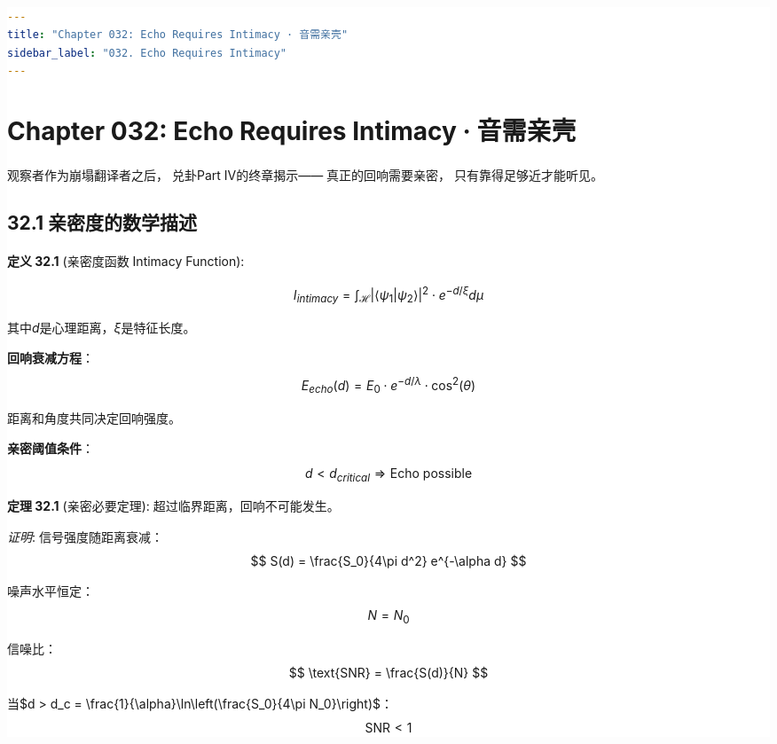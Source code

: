 ```yaml
---
title: "Chapter 032: Echo Requires Intimacy · 音需亲壳"
sidebar_label: "032. Echo Requires Intimacy"
---
```


# Chapter 032: Echo Requires Intimacy · 音需亲壳

观察者作为崩塌翻译者之后，
兑卦Part IV的终章揭示——
真正的回响需要亲密，
只有靠得足够近才能听见。

## 32.1 亲密度的数学描述

**定义 32.1** (亲密度函数 Intimacy Function):

$$
I_{intimacy} = \int_{\mathcal{H}} |\langle\psi_1|\psi_2\rangle|^2 \cdot e^{-d/\xi} d\mu
$$

其中$d$是心理距离，$\xi$是特征长度。

**回响衰减方程**：
$$
E_{echo}(d) = E_0 \cdot e^{-d/\lambda} \cdot \cos^2(\theta)
$$

距离和角度共同决定回响强度。

**亲密阈值条件**：
$$
d < d_{critical} \Rightarrow \text{Echo possible}
$$

**定理 32.1** (亲密必要定理): 超过临界距离，回响不可能发生。

*证明*:
信号强度随距离衰减：
$$
S(d) = \frac{S_0}{4\pi d^2} e^{-\alpha d}
$$

噪声水平恒定：
$$
N = N_0
$$

信噪比：
$$
\text{SNR} = \frac{S(d)}{N}
$$

当$d > d_c = \frac{1}{\alpha}\ln\left(\frac{S_0}{4\pi N_0}\right)$：
$$
\text{SNR} < 1
$$
